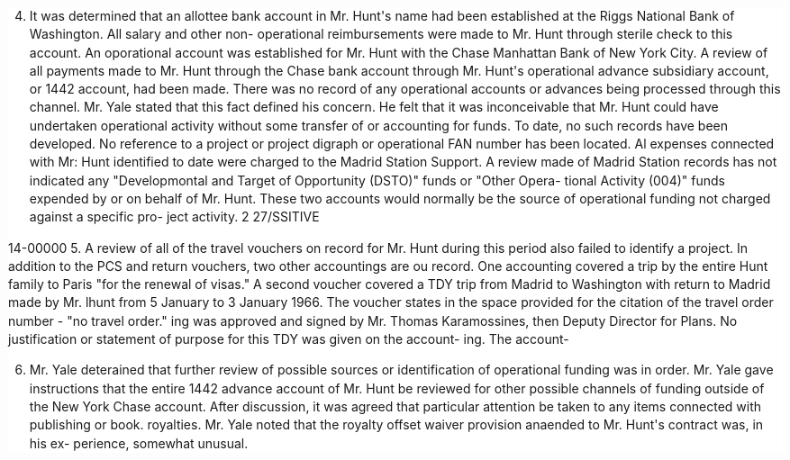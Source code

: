 4. It was determined that an allottee bank account
in Mr. Hunt's name had been established at the Riggs
National Bank of Washington. All salary and other non-
operational reimbursements were made to Mr. Hunt through
sterile check to this account. An oporational account
was established for Mr. Hunt with the Chase Manhattan
Bank of New York City. A review of all payments made to
Mr. Hunt through the Chase bank account through Mr. Hunt's
operational advance subsidiary account, or 1442 account,
had been made. There was no record of any operational
accounts or advances being processed through this channel.
Mr. Yale stated that this fact defined his concern. He
felt that it was inconceivable that Mr. Hunt could have
undertaken operational activity without some transfer of
or accounting for funds. To date, no such records have
been developed. No reference to a project or project
digraph or operational FAN number has been located. Al
expenses connected with Mr: Hunt identified to date were
charged to the Madrid Station Support. A review made of
Madrid Station records has not indicated any "Developmontal
and Target of Opportunity (DSTO)" funds or "Other Opera-
tional Activity (004)" funds expended by or on behalf of
Mr. Hunt. These two accounts would normally be the source
of operational funding not charged against a specific pro-
ject activity.
2
27/SSITIVE

14-00000
5. A review of all of the travel vouchers on record
for Mr. Hunt during this period also failed to identify
a project. In addition to the PCS and return vouchers,
two other accountings are ou record. One accounting
covered a trip by the entire Hunt family to Paris "for
the renewal of visas." A second voucher covered a TDY
trip from Madrid to Washington with return to Madrid
made by Mr. lhunt from 5 January to 3 January 1966. The
voucher states in the space provided for the citation of
the travel order number - "no travel order."
ing was approved and signed by Mr. Thomas Karamossines,
then Deputy Director for Plans. No justification or
statement of purpose for this TDY was given on the account-
ing.
The account-

6. Mr. Yale deterained that further review of possible
sources or identification of operational funding was in
order. Mr. Yale gave instructions that the entire 1442
advance account of Mr. Hunt be reviewed for other possible
channels of funding outside of the New York Chase account.
After discussion, it was agreed that particular attention
be taken to any items connected with publishing or book.
royalties. Mr. Yale noted that the royalty offset waiver
provision anaended to Mr. Hunt's contract was, in his ex-
perience, somewhat unusual.
